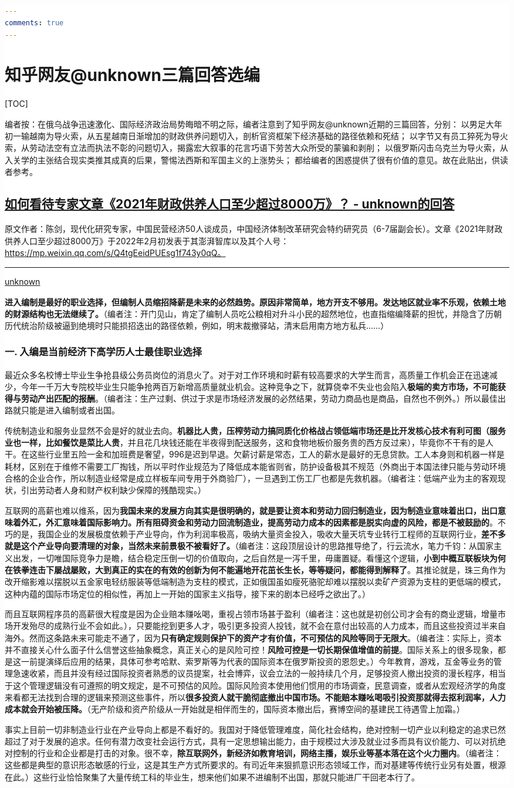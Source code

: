 ```yaml
---
comments: true
---
```


# 知乎网友@unknown三篇回答选编

[TOC]

编者按：在俄乌战争迅速激化、国际经济政治局势晦暗不明之际，编者注意到了知乎网友@unknown近期的三篇回答，分别：
以男足大年初一输越南为导火索，从五星越南日渐增加的财政供养问题切入，剖析官资框架下经济基础的路径依赖和死结；
以字节又有员工猝死为导火索，从劳动法空有立法而执法不彰的问题切入，揭露宏大叙事的花言巧语下劳苦大众所受的蒙骗和剥削；
以俄罗斯闪击乌克兰为导火索，从入关学的主张结合现实类推其成真的后果，警惕法西斯和军国主义的上涨势头；
都给编者的困惑提供了很有价值的意见。故在此贴出，供读者参考。

## [如何看待专家文章《2021年财政供养人口至少超过8000万》？ - unknown的回答](https://www.zhihu.com/question/515726550/answer/2354329667)

原文作者：陈剑，现代化研究专家，中国民营经济50人谈成员，中国经济体制改革研究会特约研究员（6-7届副会长）。文章《2021年财政供养人口至少超过8000万》于2022年2月初发表于其澎湃智库以及其个人号：https://mp.weixin.qq.com/s/Q4tgEeidPUEsg1f743y0qQ。

---

[unknown](https://www.zhihu.com/people/unknown-96)

**进入编制是最好的职业选择，但编制人员缩招降薪是未来的必然趋势。原因非常简单，地方开支不够用。发达地区就业率不乐观，依赖土地的财源结构也无法继续了。**（编者注：开门见山，肯定了编制人员吃公粮相对升斗小民的超然地位，也直指缩编降薪的担忧，并隐含了历朝历代统治阶级被逼到绝境时只能损招迭出的路径依赖，例如，明末裁撤驿站，清末启用南方地方私兵……）

### **一. 入编是当前经济下高学历人士最佳职业选择**

最近众多名校博士毕业生争抢县级公务员岗位的消息火了。对于对工作环境和时薪有较高要求的大学生而言，高质量工作机会正在迅速减少，今年一千万大专院校毕业生只能争抢两百万新增高质量就业机会。这种竞争之下，就算侥幸不失业也会陷入**极端的卖方市场，不可能获得与劳动产出匹配的报酬**。（编者注：生产过剩、供过于求是市场经济发展的必然结果，劳动力商品也是商品，自然也不例外。）所以最佳出路就只能是进入编制或者出国。

传统制造业和服务业显然不会是好的就业去向。**机器比人贵，压榨劳动力搞同质化价格战占领低端市场还是比开发核心技术有利可图（服务业也一样，比如餐饮是菜比人贵**，并且花几块钱还能在半夜得到配送服务，这和食物地板价服务贵的西方反过来），毕竟你不干有的是人干。在这些行业里五险一金和加班费是奢望，996是迟到早退。欠薪讨薪是常态，工人的薪水是最好的无息贷款。工人本身则和机器一样是耗材，区别在于维修不需要工厂掏钱，所以平时作业规范为了降低成本能省则省，防护设备极其不规范（外商出于本国法律只能与劳动环境合格的企业合作，所以制造业经常是成立样板车间专用于外商验厂），一旦遇到工伤工厂也都是先救机器。（编者注：低端产业为主的客观现状，引出劳动者人身和财产权利缺少保障的残酷现实。）

互联网的高薪也难以维系，因为**我国未来的发展方向其实是很明确的，就是要让资本和劳动力回归制造业，因为制造业意味着出口，出口意味着外汇，外汇意味着国际影响力。所有阻碍资金和劳动力回流制造业，提高劳动力成本的因素都是脱实向虚的风险，都是不被鼓励的**。不巧的是，我国企业的发展极度依赖于产业导向，作为利润率极高，吸纳大量资金投入，吸收大量天坑专业转行工程师的互联网行业，**差不多就是这个产业导向要清理的对象，当然未来前景极不被看好了。**（编者注：这段顶层设计的思路推导绝了，行云流水，笔力千钧：从国家主义出发，一切唯国际竞争力是瞻，结合稳定压倒一切的价值取向，之后自然是一泻千里，毋庸置疑。看懂这个逻辑，**小到中概互联板块为何在铁拳连击下屡战屡败，大到真正的实在的有效的创新为何不能遍地开花茁长生长，等等疑问，都能得到解释了**。其推论就是，珠三角作为改开缩影难以摆脱以五金家电轻纺服装等低端制造为支柱的模式，正如俄国虽如瘦死骆驼却难以摆脱以卖矿产资源为支柱的更低端的模式，这种内蕴的国际市场定位的相似性，再加上一开始的国家主义指导，接下来的剧本已经呼之欲出了。）

而且互联网程序员的高薪很大程度是因为企业赔本赚吆喝，重视占领市场甚于盈利（编者注：这也就是初创公司才会有的商业逻辑，增量市场开发殆尽的成熟行业不会如此。），只要能挖到更多人才，吸引更多投资人投钱，就不会在意付出较高的人力成本，而且这些投资过半来自海外。然而这条路未来可能走不通了，因为**只有确定规则保护下的资产才有价值，不可预估的风险等同于无限大**。（编者注：实际上，资本并不直接关心什么面子什么信誉这些抽象概念，真正关心的是风险可控！**风险可控是一切长期保值增值的前提**。国际关系上的很多现象，都是这一前提演绎后应用的结果，具体可参考哈默、索罗斯等为代表的国际资本在俄罗斯投资的恩怨史。）今年教育，游戏，互金等业务的管理急速收紧，而且并没有经过国际投资者熟悉的议员提案，社会博弈，议会立法的一般持续几个月，足够投资人撤出投资的漫长程序，相当于这个管理逻辑没有可遵照的明文规定，是不可预估的风险。国际风险资本使用他们惯用的市场调查，民意调查，或者从宏观经济学的角度来看都无法找到合理的逻辑来预测这些事件，所以**很多投资人就干脆彻底撤出中国市场。不能赔本赚吆喝吸引投资那就得去抠利润率，人力成本就会开始被压降。**（无产阶级和资产阶级从一开始就是相伴而生的，国际资本撤出后，赛博空间的基建民工待遇雪上加霜。）

事实上目前一切非制造业行业在产业导向上都是不看好的。我国对于降低管理难度，简化社会结构，绝对控制一切产业以利稳定的追求已然超过了对于发展的追求。任何有潜力改变社会运行方式，具有一定思想输出能力，由于规模过大涉及就业过多而具有议价能力、可以对抗绝对控制的行业和企业都是打击的对象。很不幸，**除互联网外，新经济如教育培训，网络主播，娱乐业等基本落在这个火力圈内**。（编者注：这些都是典型的意识形态敏感的行业，这是其生产方式所要求的。有司近年来狠抓意识形态领域工作，而对基建等传统行业另有处置，根源在此。）这些行业恰恰聚集了大量传统工科的毕业生，想来他们如果不进编制不出国，那就只能进厂干回老本行了。
